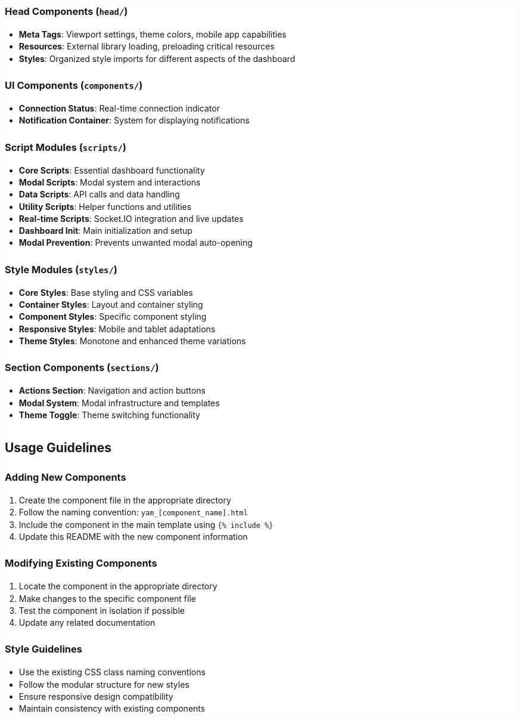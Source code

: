 ### Head Components (`head/`)
- **Meta Tags**: Viewport settings, theme colors, mobile app capabilities
- **Resources**: External library loading, preloading critical resources
- **Styles**: Organized style imports for different aspects of the dashboard

### UI Components (`components/`)
- **Connection Status**: Real-time connection indicator
- **Notification Container**: System for displaying notifications

### Script Modules (`scripts/`)
- **Core Scripts**: Essential dashboard functionality
- **Modal Scripts**: Modal system and interactions
- **Data Scripts**: API calls and data handling
- **Utility Scripts**: Helper functions and utilities
- **Real-time Scripts**: Socket.IO integration and live updates
- **Dashboard Init**: Main initialization and setup
- **Modal Prevention**: Prevents unwanted modal auto-opening

### Style Modules (`styles/`)
- **Core Styles**: Base styling and CSS variables
- **Container Styles**: Layout and container styling
- **Component Styles**: Specific component styling
- **Responsive Styles**: Mobile and tablet adaptations
- **Theme Styles**: Monotone and enhanced theme variations

### Section Components (`sections/`)
- **Actions Section**: Navigation and action buttons
- **Modal System**: Modal infrastructure and templates
- **Theme Toggle**: Theme switching functionality

## Usage Guidelines

### Adding New Components
1. Create the component file in the appropriate directory
2. Follow the naming convention: `yam_[component_name].html`
3. Include the component in the main template using `{% include %}`
4. Update this README with the new component information

### Modifying Existing Components
1. Locate the component in the appropriate directory
2. Make changes to the specific component file
3. Test the component in isolation if possible
4. Update any related documentation

### Style Guidelines
- Use the existing CSS class naming conventions
- Follow the modular structure for new styles
- Ensure responsive design compatibility
- Maintain consistency with existing components
